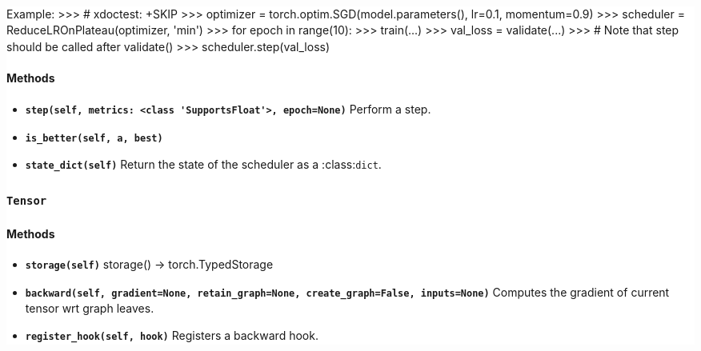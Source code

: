 Example:
    >>> # xdoctest: +SKIP
    >>> optimizer = torch.optim.SGD(model.parameters(), lr=0.1, momentum=0.9)
    >>> scheduler = ReduceLROnPlateau(optimizer, 'min')
    >>> for epoch in range(10):
    >>>     train(...)
    >>>     val_loss = validate(...)
    >>>     # Note that step should be called after validate()
    >>>     scheduler.step(val_loss)

#### Methods

- **`step(self, metrics: <class 'SupportsFloat'>, epoch=None)`**
  Perform a step.

- **`is_better(self, a, best)`**

- **`state_dict(self)`**
  Return the state of the scheduler as a :class:`dict`.

### `Tensor`

#### Methods

- **`storage(self)`**
  storage() -> torch.TypedStorage

- **`backward(self, gradient=None, retain_graph=None, create_graph=False, inputs=None)`**
  Computes the gradient of current tensor wrt graph leaves.

- **`register_hook(self, hook)`**
  Registers a backward hook.

